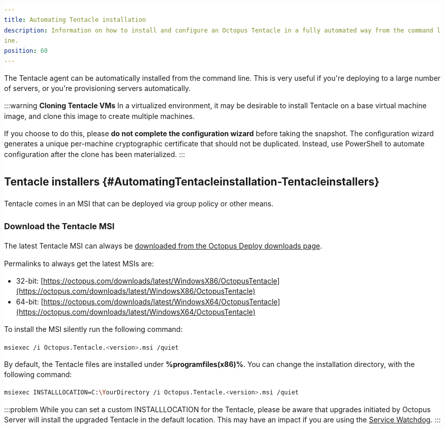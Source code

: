 ```yaml
---
title: Automating Tentacle installation
description: Information on how to install and configure an Octopus Tentacle in a fully automated way from the command line.
position: 60
---
```


The Tentacle agent can be automatically installed from the command line. This is very useful if you're deploying to a large number of servers, or you're provisioning servers automatically.

:::warning
**Cloning Tentacle VMs**
In a virtualized environment, it may be desirable to install Tentacle on a base virtual machine image, and clone this image to create multiple machines.

If you choose to do this, please **do not complete the configuration wizard** before taking the snapshot. The configuration wizard generates a unique per-machine cryptographic certificate that should not be duplicated. Instead, use PowerShell to automate configuration after the clone has been materialized.
:::

## Tentacle installers {#AutomatingTentacleinstallation-Tentacleinstallers}

Tentacle comes in an MSI that can be deployed via group policy or other means.


### Download the Tentacle MSI

The latest Tentacle MSI can always be [downloaded from the Octopus Deploy downloads page](https://octopus.com/downloads).

Permalinks to always get the latest MSIs are:

- 32-bit: [https://octopus.com/downloads/latest/WindowsX86/OctopusTentacle](https://octopus.com/downloads/latest/WindowsX86/OctopusTentacle)
- 64-bit: [https://octopus.com/downloads/latest/WindowsX64/OctopusTentacle](https://octopus.com/downloads/latest/WindowsX64/OctopusTentacle)

To install the MSI silently run the following command:

```bash
msiexec /i Octopus.Tentacle.<version>.msi /quiet
```

By default, the Tentacle files are installed under **%programfiles(x86)%**. You can change the installation directory, with the following command:

```bash
msiexec INSTALLLOCATION=C:\YourDirectory /i Octopus.Tentacle.<version>.msi /quiet
```

:::problem
While you can set a custom INSTALLLOCATION for the Tentacle, please be aware that upgrades initiated by Octopus Server will install the upgraded Tentacle in the default location. This may have an impact if you are using the [Service Watchdog](/docs/administration/managing-infrastructure/service-watchdog.md).
:::
